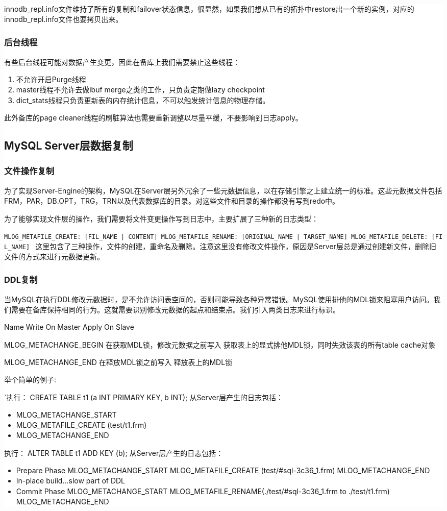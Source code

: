 innodb_repl.info文件维持了所有的复制和failover状态信息，很显然，如果我们想从已有的拓扑中restore出一个新的实例，对应的innodb_repl.info文件也要拷贝出来。

### 后台线程

有些后台线程可能对数据产生变更，因此在备库上我们需要禁止这些线程：

1. 不允许开启Purge线程
2. master线程不允许去做ibuf merge之类的工作，只负责定期做lazy checkpoint
3. dict_stats线程只负责更新表的内存统计信息，不可以触发统计信息的物理存储。

此外备库的page cleaner线程的刷脏算法也需要重新调整以尽量平缓，不要影响到日志apply。

## MySQL Server层数据复制

### 文件操作复制
为了实现Server-Engine的架构，MySQL在Server层另外冗余了一些元数据信息，以在存储引擎之上建立统一的标准。这些元数据文件包括FRM，PAR，DB.OPT，TRG，TRN以及代表数据库的目录。对这些文件和目录的操作都没有写到redo中。

为了能够实现文件层的操作，我们需要将文件变更操作写到日志中，主要扩展了三种新的日志类型：

`MLOG_METAFILE_CREATE: [FIL_NAME | CONTENT]
MLOG_METAFILE_RENAME: [ORIGINAL_NAME | TARGET_NAME]
MLOG_METAFILE_DELETE: [FIL_NAME]
`
这里包含了三种操作，文件的创建，重命名及删除。注意这里没有修改文件操作，原因是Server层总是通过创建新文件，删除旧文件的方式来进行元数据更新。

### DDL复制

当MySQL在执行DDL修改元数据时，是不允许访问表空间的，否则可能导致各种异常错误。MySQL使用排他的MDL锁来阻塞用户访问。我们需要在备库保持相同的行为。这就需要识别修改元数据的起点和结束点。我们引入两类日志来进行标识。

 Name
 Write On Master
 Apply On Slave

 MLOG_METACHANGE_BEGIN
 在获取MDL锁，修改元数据之前写入
 获取表上的显式排他MDL锁，同时失效该表的所有table cache对象

 MLOG_METACHANGE_END
 在释放MDL锁之前写入
 释放表上的MDL锁

举个简单的例子:

`执行： CREATE TABLE t1 (a INT PRIMARY KEY, b INT);
从Server层产生的日志包括：
* MLOG_METACHANGE_START
* MLOG_METAFILE_CREATE (test/t1.frm)
* MLOG_METACHANGE_END

执行： ALTER TABLE t1 ADD KEY (b);
从Server层产生的日志包括：
* Prepare Phase
 MLOG_METACHANGE_START
 MLOG_METAFILE_CREATE (test/#sql-3c36_1.frm)
 MLOG_METACHANGE_END
* In-place build…slow part of DDL
* Commit Phase
 MLOG_METACHANGE_START
 MLOG_METAFILE_RENAME(./test/#sql-3c36_1.frm to ./test/t1.frm)
 MLOG_METACHANGE_END
